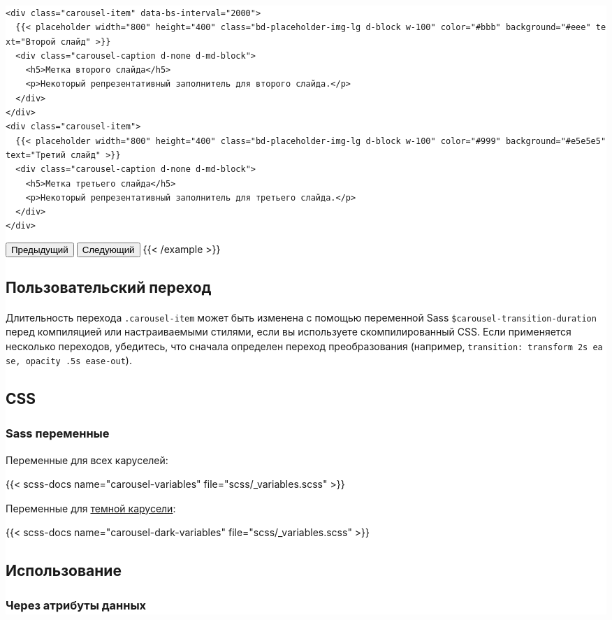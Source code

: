     <div class="carousel-item" data-bs-interval="2000">
      {{< placeholder width="800" height="400" class="bd-placeholder-img-lg d-block w-100" color="#bbb" background="#eee" text="Второй слайд" >}}
      <div class="carousel-caption d-none d-md-block">
        <h5>Метка второго слайда</h5>
        <p>Некоторый репрезентативный заполнитель для второго слайда.</p>
      </div>
    </div>
    <div class="carousel-item">
      {{< placeholder width="800" height="400" class="bd-placeholder-img-lg d-block w-100" color="#999" background="#e5e5e5" text="Третий слайд" >}}
      <div class="carousel-caption d-none d-md-block">
        <h5>Метка третьего слайда</h5>
        <p>Некоторый репрезентативный заполнитель для третьего слайда.</p>
      </div>
    </div>
  </div>
  <button class="carousel-control-prev" type="button" data-bs-target="#carouselExampleDark" data-bs-slide="prev">
    <span class="carousel-control-prev-icon" aria-hidden="true"></span>
    <span class="visually-hidden">Предыдущий</span>
  </button>
  <button class="carousel-control-next" type="button" data-bs-target="#carouselExampleDark" data-bs-slide="next">
    <span class="carousel-control-next-icon" aria-hidden="true"></span>
    <span class="visually-hidden">Следующий</span>
  </button>
</div>
{{< /example >}}

## Пользовательский переход

Длительность перехода `.carousel-item` может быть изменена с помощью переменной Sass `$carousel-transition-duration` перед компиляцией или настраиваемыми стилями, если вы используете скомпилированный CSS. Если применяется несколько переходов, убедитесь, что сначала определен переход преобразования (например, `transition: transform 2s ease, opacity .5s ease-out`).

## CSS

### Sass переменные

Переменные для всех каруселей:

{{< scss-docs name="carousel-variables" file="scss/_variables.scss" >}}

Переменные для [темной карусели](#dark-variant):

{{< scss-docs name="carousel-dark-variables" file="scss/_variables.scss" >}}

## Использование

### Через атрибуты данных
